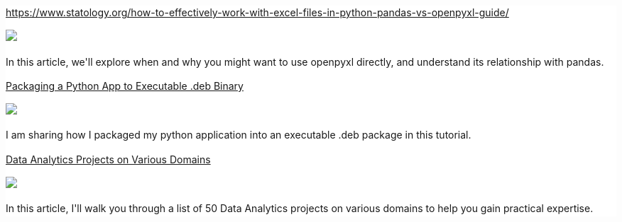 <https://www.statology.org/how-to-effectively-work-with-excel-files-in-python-pandas-vs-openpyxl-guide/>

</div>

<div class="card-image">

[![](https://www.statology.org/wp-content/uploads/2025/03/sta-openpyxl-02.png)](https://www.statology.org/how-to-effectively-work-with-excel-files-in-python-pandas-vs-openpyxl-guide/)

</div>

In this article, we'll explore when and why you might want to use
openpyxl directly, and understand its relationship with pandas.

</div>

<div class="card">

<div class="card-title">

[Packaging a Python App to Executable .deb
Binary](https://linuxhandbook.com/package-python-app-deb/)

</div>

<div class="card-image">

[![](https://linuxhandbook.com/content/images/2025/03/packaging-a-python-app-deb-archive.webp)](https://linuxhandbook.com/package-python-app-deb/)

</div>

I am sharing how I packaged my python application into an executable
.deb package in this tutorial.

</div>

<div class="card">

<div class="card-title">

[Data Analytics Projects on Various
Domains](https://thecleverprogrammer.com/2025/03/15/data-analytics-projects-on-various-domains/)

</div>

<div class="card-image">

[![](https://i0.wp.com/thecleverprogrammer.com/wp-content/uploads/2025/03/50-Data-Analytics-Projects-on-Various-Domains.png?fit=1075%2C830&ssl=1)](https://thecleverprogrammer.com/2025/03/15/data-analytics-projects-on-various-domains/)

</div>

In this article, I'll walk you through a list of 50 Data Analytics
projects on various domains to help you gain practical expertise.

</div>

<div class="card">

<div class="card-title">
